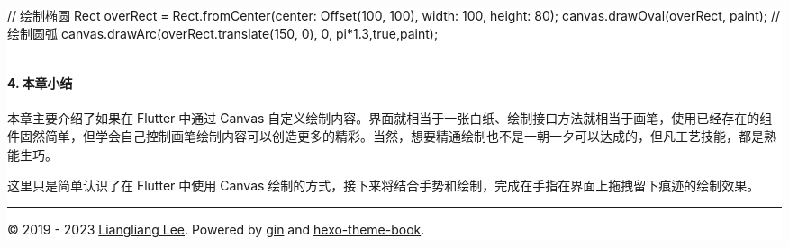 // 绘制椭圆
Rect overRect = Rect.fromCenter(center: Offset(100, 100), width: 100, height: 80); 
canvas.drawOval(overRect, paint);
// 绘制圆弧
canvas.drawArc(overRect.translate(150, 0), 0, pi*1.3,true,paint);
</code></pre>
<hr/>
<h4 id="4-本章小结">4. 本章小结</h4>
<p>本章主要介绍了如果在 Flutter 中通过 Canvas 自定义绘制内容。界面就相当于一张白纸、绘制接口方法就相当于画笔，使用已经存在的组件固然简单，但学会自己控制画笔绘制内容可以创造更多的精彩。当然，想要精通绘制也不是一朝一夕可以达成的，但凡工艺技能，都是熟能生巧。</p>
<p>这里只是简单认识了在 Flutter 中使用 Canvas 绘制的方式，接下来将结合手势和绘制，完成在手指在界面上拖拽留下痕迹的绘制效果。</p>
</div>
</div>
<div>
<div id="prePage" style="float: left">
</div>
<div id="nextPage" style="float: right">
</div>
</div>
</div>
</div>
</div>
<div class="copyright">
<hr>
<p>© 2019 - 2023 <a href="/cdn-cgi/l/email-protection#167a7a7a2f222727262156717b777f7a3875797b" target="_blank">Liangliang Lee</a>.
                    Powered by <a href="https://github.com/gin-gonic/gin" target="_blank">gin</a> and <a href="https://github.com/kaiiiz/hexo-theme-book" target="_blank">hexo-theme-book</a>.</p>
</hr></div>
</div>
<a class="off-canvas-overlay" onclick="hide_canvas()"></a>
</div>
<script>(function(){function c(){var b=a.contentDocument||a.contentWindow.document;if(b){var d=b.createElement('script');d.innerHTML="window.__CF$cv$params={r:'8f0a890baf9f8567',t:'MTczMzk3MzE3My4wMDAwMDA='};var a=document.createElement('script');a.nonce='';a.src='/cdn-cgi/challenge-platform/scripts/jsd/main.js';document.getElementsByTagName('head')[0].appendChild(a);";b.getElementsByTagName('head')[0].appendChild(d)}}if(document.body){var a=document.createElement('iframe');a.height=1;a.width=1;a.style.position='absolute';a.style.top=0;a.style.left=0;a.style.border='none';a.style.visibility='hidden';document.body.appendChild(a);if('loading'!==document.readyState)c();else if(window.addEventListener)document.addEventListener('DOMContentLoaded',c);else{var e=document.onreadystatechange||function(){};document.onreadystatechange=function(b){e(b);'loading'!==document.readyState&&(document.onreadystatechange=e,c())}}}})();</script></body>

<script src="/static/index.js"></script>
</head></html>